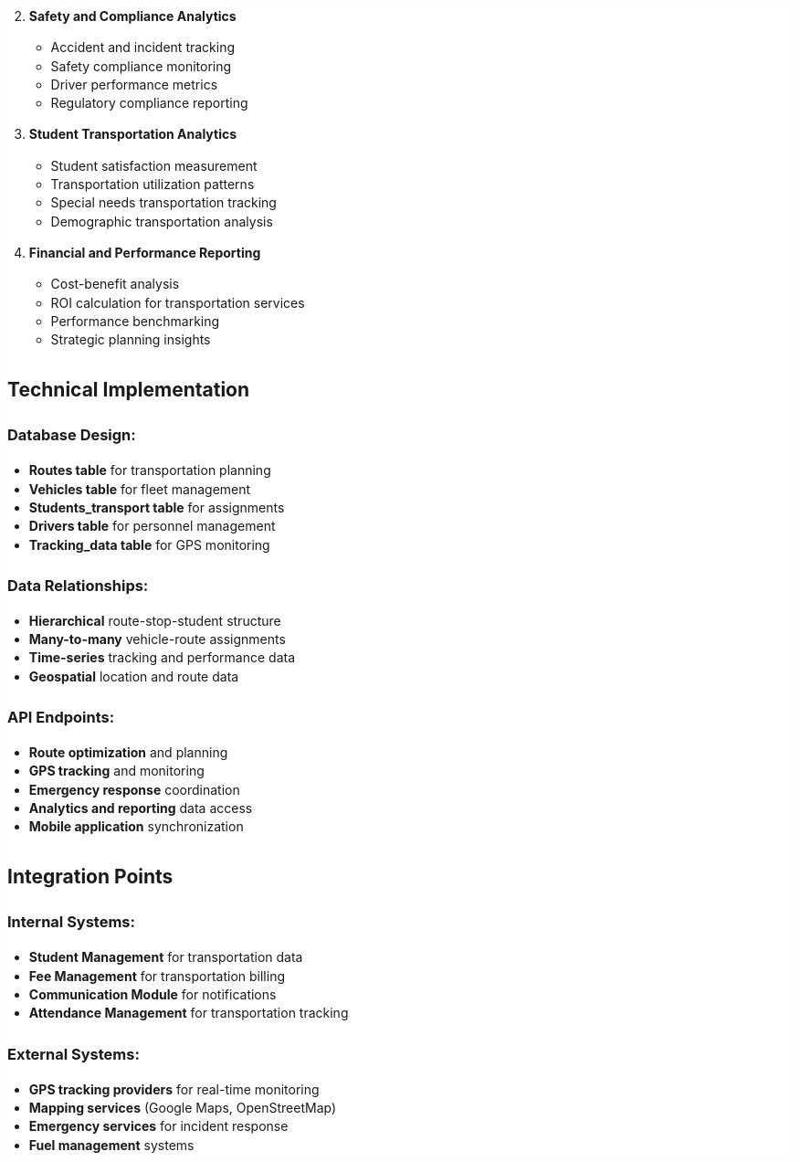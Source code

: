 2. **Safety and Compliance Analytics**
   - Accident and incident tracking
   - Safety compliance monitoring
   - Driver performance metrics
   - Regulatory compliance reporting

3. **Student Transportation Analytics**
   - Student satisfaction measurement
   - Transportation utilization patterns
   - Special needs transportation tracking
   - Demographic transportation analysis

4. **Financial and Performance Reporting**
   - Cost-benefit analysis
   - ROI calculation for transportation services
   - Performance benchmarking
   - Strategic planning insights

## Technical Implementation

### Database Design:
- **Routes table** for transportation planning
- **Vehicles table** for fleet management
- **Students_transport table** for assignments
- **Drivers table** for personnel management
- **Tracking_data table** for GPS monitoring

### Data Relationships:
- **Hierarchical** route-stop-student structure
- **Many-to-many** vehicle-route assignments
- **Time-series** tracking and performance data
- **Geospatial** location and route data

### API Endpoints:
- **Route optimization** and planning
- **GPS tracking** and monitoring
- **Emergency response** coordination
- **Analytics and reporting** data access
- **Mobile application** synchronization

## Integration Points

### Internal Systems:
- **Student Management** for transportation data
- **Fee Management** for transportation billing
- **Communication Module** for notifications
- **Attendance Management** for transportation tracking

### External Systems:
- **GPS tracking providers** for real-time monitoring
- **Mapping services** (Google Maps, OpenStreetMap)
- **Emergency services** for incident response
- **Fuel management** systems
